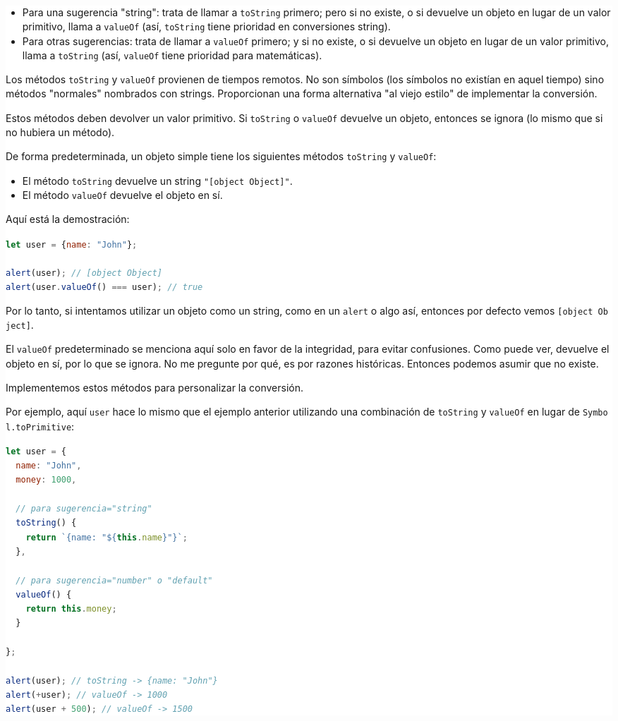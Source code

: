 - Para una sugerencia "string": trata de llamar a `toString` primero; pero si no existe, o si devuelve un objeto en lugar de un valor primitivo, llama  a `valueOf` (así, `toString` tiene prioridad en conversiones string).
- Para otras sugerencias: trata de llamar a `valueOf` primero; y si no existe, o si devuelve un objeto en lugar de un valor primitivo, llama a `toString` (así, `valueOf` tiene prioridad para matemáticas).

Los métodos `toString` y `valueOf` provienen de tiempos remotos. No son símbolos (los símbolos no existían en aquel tiempo) sino métodos "normales" nombrados con strings. Proporcionan una forma alternativa "al viejo estilo" de implementar la conversión.

Estos métodos deben devolver un valor primitivo. Si `toString` o `valueOf` devuelve un objeto, entonces se ignora (lo mismo que si no hubiera un método).

De forma predeterminada, un objeto simple tiene los siguientes métodos `toString` y `valueOf`:

- El método `toString` devuelve un string `"[object Object]"`.
- El método `valueOf` devuelve el objeto en sí.

Aquí está la demostración:

```js run
let user = {name: "John"};

alert(user); // [object Object]
alert(user.valueOf() === user); // true
```

Por lo tanto, si intentamos utilizar un objeto como un string, como en un `alert` o algo así, entonces por defecto vemos `[object Object]`.

El `valueOf` predeterminado se menciona aquí solo en favor de la integridad, para evitar confusiones. Como puede ver, devuelve el objeto en sí, por lo que se ignora. No me pregunte por qué, es por razones históricas. Entonces podemos asumir que no existe.

Implementemos estos métodos para personalizar la conversión.

Por ejemplo, aquí `user` hace lo mismo que el ejemplo anterior utilizando una combinación de `toString` y `valueOf` en lugar de `Symbol.toPrimitive`:

```js run
let user = {
  name: "John",
  money: 1000,

  // para sugerencia="string"
  toString() {
    return `{name: "${this.name}"}`;
  },

  // para sugerencia="number" o "default"
  valueOf() {
    return this.money;
  }

};

alert(user); // toString -> {name: "John"}
alert(+user); // valueOf -> 1000
alert(user + 500); // valueOf -> 1500
```
